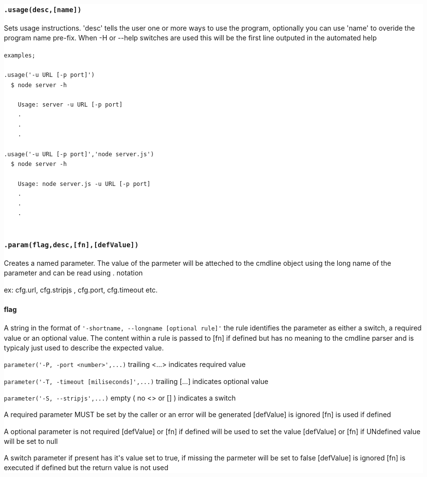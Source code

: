 ### `.usage(desc,[name])` 
Sets usage instructions. 'desc' tells the user one or more ways to use the program, optionally you can use 'name'  to overide the program name pre-fix.  When -H or --help switches are used this will be the first line outputed in the automated help

```
examples;

.usage('-u URL [-p port]')
  $ node server -h
  
    Usage: server -u URL [-p port]
    .
    .
    .

.usage('-u URL [-p port]','node server.js')
  $ node server -h
  
    Usage: node server.js -u URL [-p port]
    .
    .
    .
  
```

### `.param(flag,desc,[fn],[defValue])`

Creates a named parameter. The value of the parmeter will be atteched to the cmdline object using the long name of the parameter and can be read using . notation 

ex: cfg.url, cfg.stripjs , cfg.port, cfg.timeout etc.  


#### flag 
A string in the format of `'-shortname, --longname [optional rule]'` the rule identifies the parameter as either a switch, a required value or an optional value. The content within a rule is passed to [fn] if defined but has no meaning to the cmdline parser and is typicaly just used to describe the expected value. 

`parameter('-P, -port <number>',...)` trailing <...> indicates required value

`parameter('-T, -timeout [miliseconds]',...)`  trailing [...] indicates optional value

`parameter('-S, --stripjs',...)` empty ( no <> or [] ) indicates a switch

A required parameter MUST be set by the caller or an error will be generated
  [defValue] is ignored
  [fn] is used if defined  
  
A optional parameter is not required
  [defValue] or [fn] if defined will be used to set the value
  [defValue] or [fn] if UNdefined value will be set to null

A switch parameter if present has it's value set to true, if missing the parmeter will be set to false
  [defValue] is ignored
  [fn] is executed if defined but the return value is not used  
